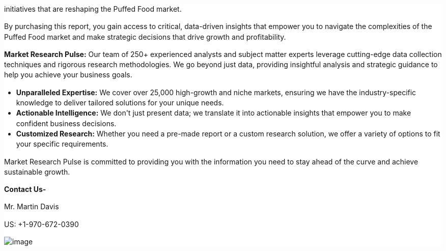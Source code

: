 initiatives that are reshaping the Puffed Food market.</p></li></ol><p>By purchasing this report, you gain access to critical, data-driven insights that empower you to navigate the complexities of the Puffed Food market and make strategic decisions that drive growth and profitability.</p><p><strong>Market Research Pulse:</strong>&nbsp;Our team of 250+ experienced analysts and subject matter experts leverage cutting-edge data collection techniques and rigorous research methodologies. We go beyond just data, providing insightful analysis and strategic guidance to help you achieve your business goals.</p><ul><li><strong>Unparalleled Expertise:</strong>&nbsp;We cover over 25,000 high-growth and niche markets, ensuring we have the industry-specific knowledge to deliver tailored solutions for your unique needs.</li><li><strong>Actionable Intelligence:</strong>&nbsp;We don't just present data; we translate it into actionable insights that empower you to make confident business decisions.</li><li><strong>Customized Research:</strong>&nbsp;Whether you need a pre-made report or a custom research solution, we offer a variety of options to fit your specific requirements.</li></ul><p>Market Research Pulse is committed to providing you with the information you need to stay ahead of the curve and achieve sustainable growth.</p><p><strong>Contact Us-</strong></p><p>Mr. Martin Davis</p><p>US: +1-970-672-0390</p>
![image](https://github.com/user-attachments/assets/0815500f-0f95-4c19-a4b7-9356eda6f6d1)
